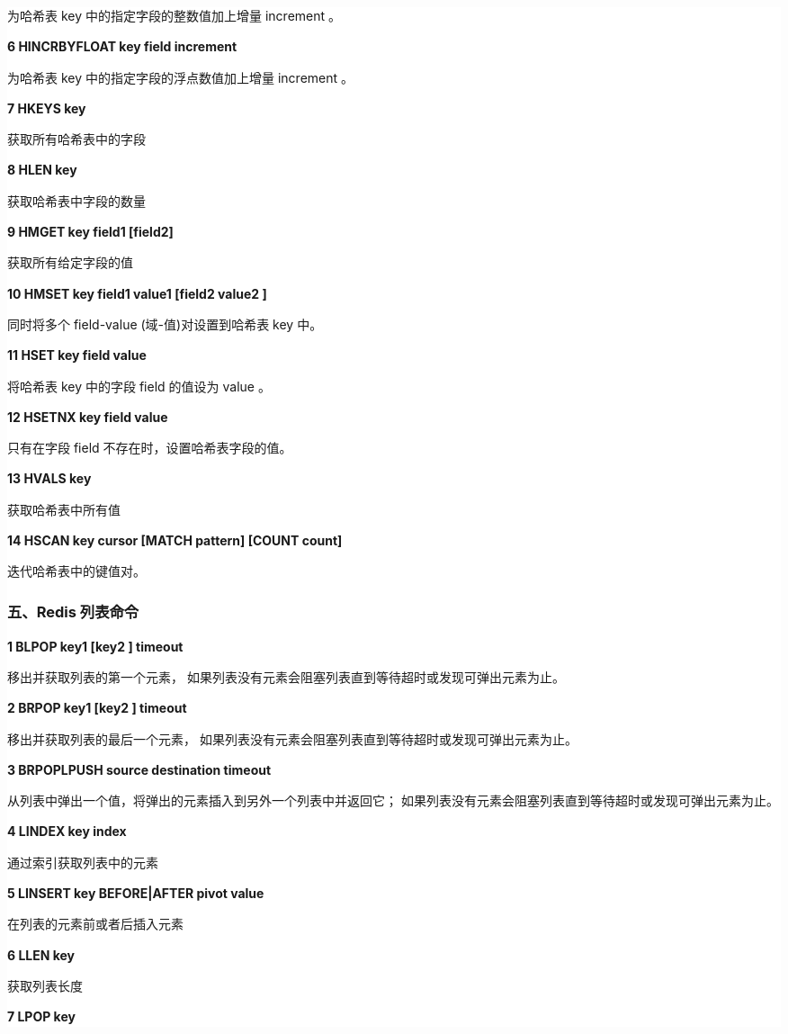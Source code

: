 为哈希表 key 中的指定字段的整数值加上增量 increment 。

**6 HINCRBYFLOAT key field increment**

为哈希表 key 中的指定字段的浮点数值加上增量 increment 。

**7 HKEYS key**

获取所有哈希表中的字段

**8 HLEN key**

获取哈希表中字段的数量

**9 HMGET key field1 [field2]**

获取所有给定字段的值

**10 HMSET key field1 value1 [field2 value2 ]**

同时将多个 field-value (域-值)对设置到哈希表 key 中。

**11 HSET key field value**

将哈希表 key 中的字段 field 的值设为 value 。

**12 HSETNX key field value**

只有在字段 field 不存在时，设置哈希表字段的值。

**13 HVALS key**

获取哈希表中所有值

**14 HSCAN key cursor [MATCH pattern] [COUNT count]**

迭代哈希表中的键值对。

### 五、Redis 列表命令

**1 BLPOP key1 [key2 ] timeout**

移出并获取列表的第一个元素， 如果列表没有元素会阻塞列表直到等待超时或发现可弹出元素为止。

**2 BRPOP key1 [key2 ] timeout**

移出并获取列表的最后一个元素， 如果列表没有元素会阻塞列表直到等待超时或发现可弹出元素为止。

**3 BRPOPLPUSH source destination timeout**

从列表中弹出一个值，将弹出的元素插入到另外一个列表中并返回它； 如果列表没有元素会阻塞列表直到等待超时或发现可弹出元素为止。

**4 LINDEX key index**

通过索引获取列表中的元素

**5 LINSERT key BEFORE|AFTER pivot value**

在列表的元素前或者后插入元素

**6 LLEN key**

获取列表长度

**7 LPOP key**

